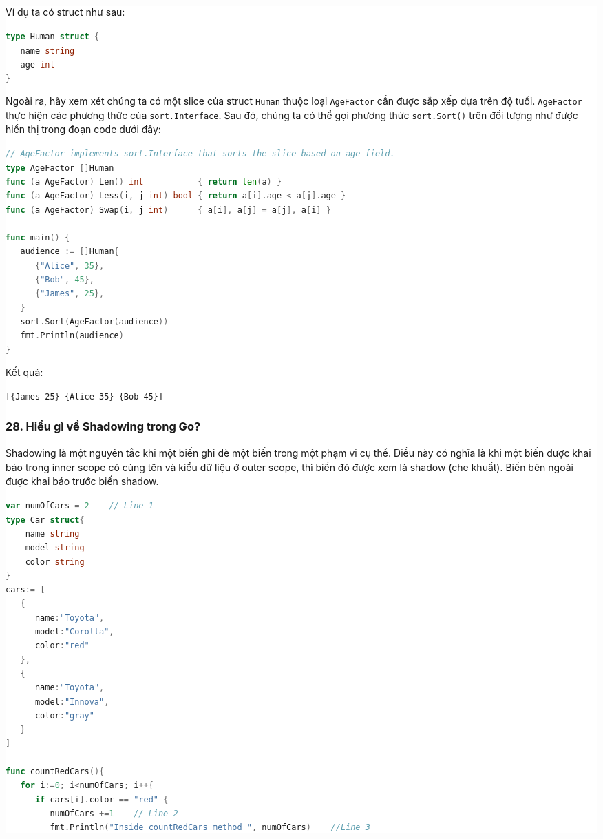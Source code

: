 Ví dụ ta có struct như sau:

```go
type Human struct {
   name string
   age int
}
```

Ngoài ra, hãy xem xét chúng ta có một slice của struct `Human` thuộc loại `AgeFactor` cần được sắp xếp dựa trên độ tuổi. `AgeFactor` thực hiện các phương thức của `sort.Interface`. Sau đó, chúng ta có thể gọi phương thức `sort.Sort()` trên đối tượng như được hiển thị trong đoạn code dưới đây:

```go
// AgeFactor implements sort.Interface that sorts the slice based on age field.
type AgeFactor []Human
func (a AgeFactor) Len() int           { return len(a) }
func (a AgeFactor) Less(i, j int) bool { return a[i].age < a[j].age }
func (a AgeFactor) Swap(i, j int)      { a[i], a[j] = a[j], a[i] }

func main() {
   audience := []Human{
      {"Alice", 35},
      {"Bob", 45},
      {"James", 25},
   }
   sort.Sort(AgeFactor(audience))
   fmt.Println(audience)
}
```

Kết quả:

```
[{James 25} {Alice 35} {Bob 45}]
```

### 28. Hiểu gì về Shadowing trong Go?

Shadowing là một nguyên tắc khi một biến ghi đè một biến trong một phạm vi cụ thể. Điều này có nghĩa là khi một biến được khai báo trong inner scope có cùng tên và kiểu dữ liệu ở outer scope, thì biến đó được xem là shadow (che khuất). Biến bên ngoài được khai báo trước biến shadow.

```go
var numOfCars = 2    // Line 1
type Car struct{
	name string
	model string
	color string
}
cars:= [
   {
      name:"Toyota",
      model:"Corolla",
      color:"red"
   },
   {
      name:"Toyota",
      model:"Innova",
      color:"gray"
   }
]

func countRedCars(){
   for i:=0; i<numOfCars; i++{
      if cars[i].color == "red" {
         numOfCars +=1    // Line 2
         fmt.Println("Inside countRedCars method ", numOfCars)    //Line 3
```
